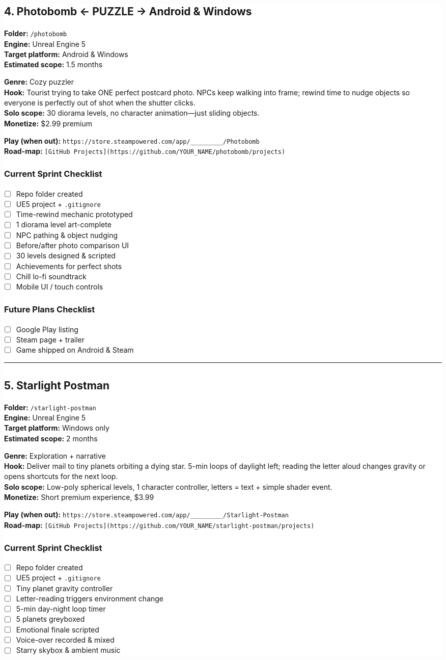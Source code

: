 
## 4. Photobomb  ← PUZZLE →  Android & Windows
**Folder:** `/photobomb`  
**Engine:** Unreal Engine 5  
**Target platform:** Android & Windows  
**Estimated scope:** 1.5 months  

**Genre:** Cozy puzzler  
**Hook:** Tourist trying to take ONE perfect postcard photo. NPCs keep walking into frame; rewind time to nudge objects so everyone is perfectly out of shot when the shutter clicks.  
**Solo scope:** 30 diorama levels, no character animation—just sliding objects.  
**Monetize:** $2.99 premium  

**Play (when out):** `https://store.steampowered.com/app/_________/Photobomb`  
**Road-map:** `[GitHub Projects](https://github.com/YOUR_NAME/photobomb/projects)`  

### Current Sprint Checklist
- [ ] Repo folder created  
- [ ] UE5 project + `.gitignore`  
- [ ] Time-rewind mechanic prototyped  
- [ ] 1 diorama level art-complete  
- [ ] NPC pathing & object nudging  
- [ ] Before/after photo comparison UI  
- [ ] 30 levels designed & scripted  
- [ ] Achievements for perfect shots  
- [ ] Chill lo-fi soundtrack  
- [ ] Mobile UI / touch controls  

### Future Plans Checklist
- [ ] Google Play listing  
- [ ] Steam page + trailer  
- [ ] Game shipped on Android & Steam  

---

## 5. Starlight Postman
**Folder:** `/starlight-postman`  
**Engine:** Unreal Engine 5  
**Target platform:** Windows only  
**Estimated scope:** 2 months  

**Genre:** Exploration + narrative  
**Hook:** Deliver mail to tiny planets orbiting a dying star. 5-min loops of daylight left; reading the letter aloud changes gravity or opens shortcuts for the next loop.  
**Solo scope:** Low-poly spherical levels, 1 character controller, letters = text + simple shader event.  
**Monetize:** Short premium experience, $3.99  

**Play (when out):** `https://store.steampowered.com/app/_________/Starlight-Postman`  
**Road-map:** `[GitHub Projects](https://github.com/YOUR_NAME/starlight-postman/projects)`  

### Current Sprint Checklist
- [ ] Repo folder created  
- [ ] UE5 project + `.gitignore`  
- [ ] Tiny planet gravity controller  
- [ ] Letter-reading triggers environment change  
- [ ] 5-min day-night loop timer  
- [ ] 5 planets greyboxed  
- [ ] Emotional finale scripted  
- [ ] Voice-over recorded & mixed  
- [ ] Starry skybox & ambient music  
